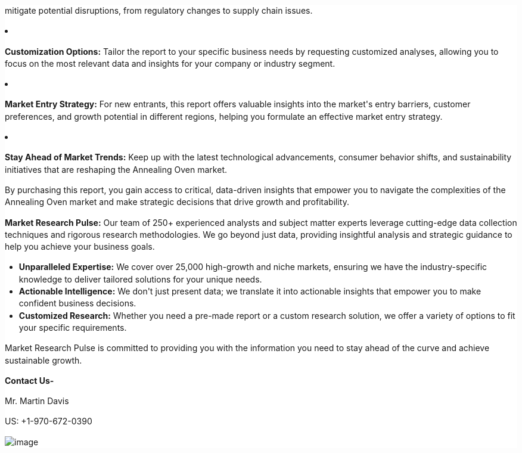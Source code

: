 mitigate potential disruptions, from regulatory changes to supply chain issues.</p></li><li><p><strong>Customization Options:</strong> Tailor the report to your specific business needs by requesting customized analyses, allowing you to focus on the most relevant data and insights for your company or industry segment.</p></li><li><p><strong>Market Entry Strategy:</strong> For new entrants, this report offers valuable insights into the market's entry barriers, customer preferences, and growth potential in different regions, helping you formulate an effective market entry strategy.</p></li><li><p><strong>Stay Ahead of Market Trends:</strong> Keep up with the latest technological advancements, consumer behavior shifts, and sustainability initiatives that are reshaping the Annealing Oven market.</p></li></ol><p>By purchasing this report, you gain access to critical, data-driven insights that empower you to navigate the complexities of the Annealing Oven market and make strategic decisions that drive growth and profitability.</p><p><strong>Market Research Pulse:</strong>&nbsp;Our team of 250+ experienced analysts and subject matter experts leverage cutting-edge data collection techniques and rigorous research methodologies. We go beyond just data, providing insightful analysis and strategic guidance to help you achieve your business goals.</p><ul><li><strong>Unparalleled Expertise:</strong>&nbsp;We cover over 25,000 high-growth and niche markets, ensuring we have the industry-specific knowledge to deliver tailored solutions for your unique needs.</li><li><strong>Actionable Intelligence:</strong>&nbsp;We don't just present data; we translate it into actionable insights that empower you to make confident business decisions.</li><li><strong>Customized Research:</strong>&nbsp;Whether you need a pre-made report or a custom research solution, we offer a variety of options to fit your specific requirements.</li></ul><p>Market Research Pulse is committed to providing you with the information you need to stay ahead of the curve and achieve sustainable growth.</p><p><strong>Contact Us-</strong></p><p>Mr. Martin Davis</p><p>US: +1-970-672-0390</p>
![image](https://github.com/user-attachments/assets/6dceb495-db36-4e28-8e1c-33ce857ee98e)
